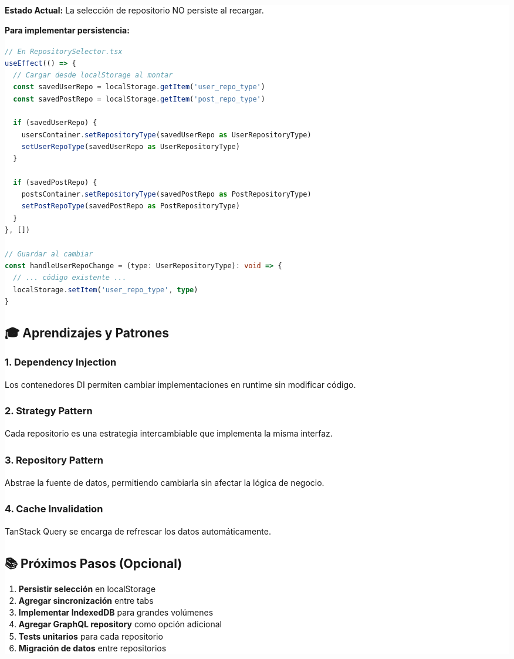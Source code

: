 **Estado Actual:** La selección de repositorio NO persiste al recargar.

**Para implementar persistencia:**

```typescript
// En RepositorySelector.tsx
useEffect(() => {
  // Cargar desde localStorage al montar
  const savedUserRepo = localStorage.getItem('user_repo_type')
  const savedPostRepo = localStorage.getItem('post_repo_type')

  if (savedUserRepo) {
    usersContainer.setRepositoryType(savedUserRepo as UserRepositoryType)
    setUserRepoType(savedUserRepo as UserRepositoryType)
  }

  if (savedPostRepo) {
    postsContainer.setRepositoryType(savedPostRepo as PostRepositoryType)
    setPostRepoType(savedPostRepo as PostRepositoryType)
  }
}, [])

// Guardar al cambiar
const handleUserRepoChange = (type: UserRepositoryType): void => {
  // ... código existente ...
  localStorage.setItem('user_repo_type', type)
}
```

## 🎓 Aprendizajes y Patrones

### 1. Dependency Injection

Los contenedores DI permiten cambiar implementaciones en runtime sin modificar código.

### 2. Strategy Pattern

Cada repositorio es una estrategia intercambiable que implementa la misma interfaz.

### 3. Repository Pattern

Abstrae la fuente de datos, permitiendo cambiarla sin afectar la lógica de negocio.

### 4. Cache Invalidation

TanStack Query se encarga de refrescar los datos automáticamente.

## 📚 Próximos Pasos (Opcional)

1. **Persistir selección** en localStorage
2. **Agregar sincronización** entre tabs
3. **Implementar IndexedDB** para grandes volúmenes
4. **Agregar GraphQL repository** como opción adicional
5. **Tests unitarios** para cada repositorio
6. **Migración de datos** entre repositorios
